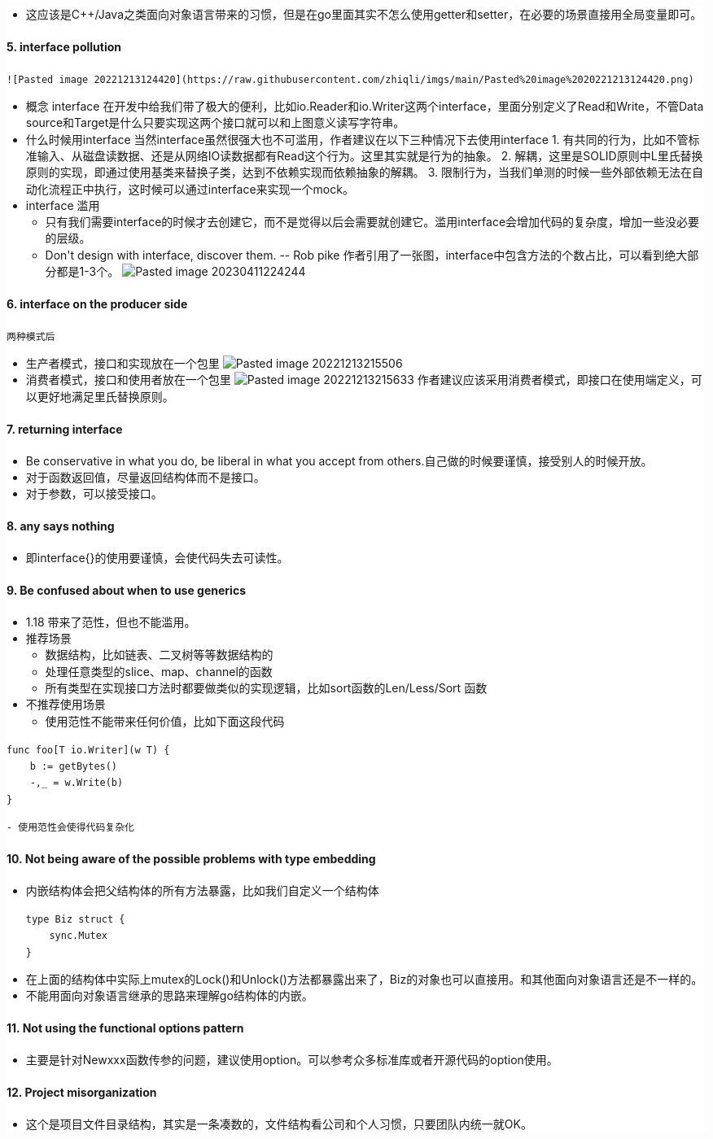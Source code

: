 - 这应该是C++/Java之类面向对象语言带来的习惯，但是在go里面其实不怎么使用getter和setter，在必要的场景直接用全局变量即可。
#### 5. interface pollution
	![Pasted image 20221213124420](https://raw.githubusercontent.com/zhiqli/imgs/main/Pasted%20image%2020221213124420.png)
- 概念
		interface 在开发中给我们带了极大的便利，比如io.Reader和io.Writer这两个interface，里面分别定义了Read和Write，不管Data source和Target是什么只要实现这两个接口就可以和上图意义读写字符串。
- 什么时候用interface
		当然interface虽然很强大也不可滥用，作者建议在以下三种情况下去使用interface
		1. 有共同的行为，比如不管标准输入、从磁盘读数据、还是从网络IO读数据都有Read这个行为。这里其实就是行为的抽象。
		2. 解耦，这里是SOLID原则中L里氏替换原则的实现，即通过使用基类来替换子类，达到不依赖实现而依赖抽象的解耦。
		3. 限制行为，当我们单测的时候一些外部依赖无法在自动化流程正中执行，这时候可以通过interface来实现一个mock。
- interface 滥用
	- 只有我们需要interface的时候才去创建它，而不是觉得以后会需要就创建它。滥用interface会增加代码的复杂度，增加一些没必要的层级。
	- Don't design with interface, discover them. -- Rob pike
作者引用了一张图，interface中包含方法的个数占比，可以看到绝大部分都是1-3个。
![Pasted image 20230411224244](https://raw.githubusercontent.com/zhiqli/imgs/main/Pasted%20image%2020230411224244.png)
#### 6. interface on the producer side
	两种模式后
- 生产者模式，接口和实现放在一个包里
	![Pasted image 20221213215506](https://raw.githubusercontent.com/zhiqli/imgs/main/Pasted%20image%2020221213215506.png)
- 消费者模式，接口和使用者放在一个包里
	![Pasted image 20221213215633](https://raw.githubusercontent.com/zhiqli/imgs/main/Pasted%20image%2020221213215633.png)
	作者建议应该采用消费者模式，即接口在使用端定义，可以更好地满足里氏替换原则。
#### 7. returning interface
- Be conservative in what you do, be liberal in what you accept from others.自己做的时候要谨慎，接受别人的时候开放。
- 对于函数返回值，尽量返回结构体而不是接口。
- 对于参数，可以接受接口。
#### 8. any says nothing
- 即interface{}的使用要谨慎，会使代码失去可读性。
#### 9. Be confused about when to use generics
- 1.18 带来了范性，但也不能滥用。
- 推荐场景
	- 数据结构，比如链表、二叉树等等数据结构的
	- 处理任意类型的slice、map、channel的函数
	- 所有类型在实现接口方法时都要做类似的实现逻辑，比如sort函数的Len/Less/Sort 函数
- 不推荐使用场景
	- 使用范性不能带来任何价值，比如下面这段代码
```
func foo[T io.Writer](w T) {
	b := getBytes()
	-,_ = w.Write(b)
}
```
	- 使用范性会使得代码复杂化
#### 10. Not being aware of the possible problems with type embedding
- 内嵌结构体会把父结构体的所有方法暴露，比如我们自定义一个结构体
	```
	type Biz struct {
		sync.Mutex
	}
	```
- 在上面的结构体中实际上mutex的Lock()和Unlock()方法都暴露出来了，Biz的对象也可以直接用。和其他面向对象语言还是不一样的。
- 不能用面向对象语言继承的思路来理解go结构体的内嵌。
#### 11. Not using the functional options pattern
- 主要是针对Newxxx函数传参的问题，建议使用option。可以参考众多标准库或者开源代码的option使用。
#### 12. Project misorganization
- 这个是项目文件目录结构，其实是一条凑数的，文件结构看公司和个人习惯，只要团队内统一就OK。